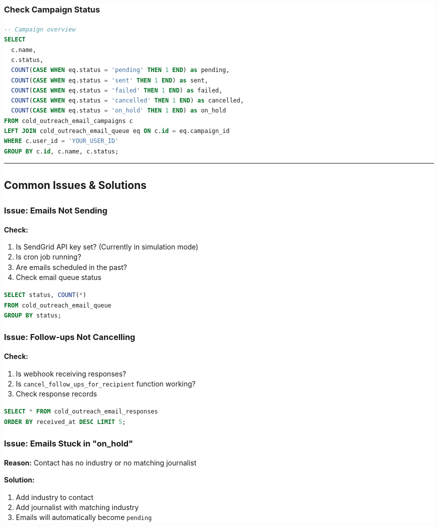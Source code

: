 ### Check Campaign Status

```sql
-- Campaign overview
SELECT 
  c.name,
  c.status,
  COUNT(CASE WHEN eq.status = 'pending' THEN 1 END) as pending,
  COUNT(CASE WHEN eq.status = 'sent' THEN 1 END) as sent,
  COUNT(CASE WHEN eq.status = 'failed' THEN 1 END) as failed,
  COUNT(CASE WHEN eq.status = 'cancelled' THEN 1 END) as cancelled,
  COUNT(CASE WHEN eq.status = 'on_hold' THEN 1 END) as on_hold
FROM cold_outreach_email_campaigns c
LEFT JOIN cold_outreach_email_queue eq ON c.id = eq.campaign_id
WHERE c.user_id = 'YOUR_USER_ID'
GROUP BY c.id, c.name, c.status;
```

---

## Common Issues & Solutions

### Issue: Emails Not Sending

**Check:**
1. Is SendGrid API key set? (Currently in simulation mode)
2. Is cron job running?
3. Are emails scheduled in the past?
4. Check email queue status

```sql
SELECT status, COUNT(*) 
FROM cold_outreach_email_queue 
GROUP BY status;
```

### Issue: Follow-ups Not Cancelling

**Check:**
1. Is webhook receiving responses?
2. Is `cancel_follow_ups_for_recipient` function working?
3. Check response records

```sql
SELECT * FROM cold_outreach_email_responses 
ORDER BY received_at DESC LIMIT 5;
```

### Issue: Emails Stuck in "on_hold"

**Reason:** Contact has no industry or no matching journalist

**Solution:**
1. Add industry to contact
2. Add journalist with matching industry
3. Emails will automatically become `pending`
